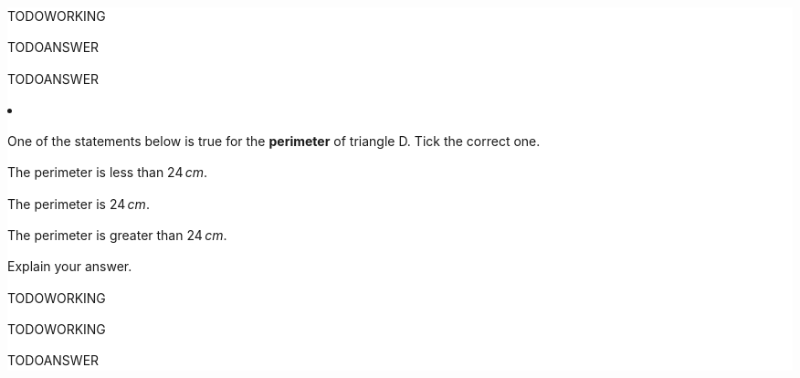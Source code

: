 </div>
<div class='working'>

TODOWORKING

</div>
</div>
<div class='answers'>
<div class='answer'>

TODOANSWER

</div>
<div class='answer'>

TODOANSWER

</div>
</div>

</div>
</li>
<li>
<div class='question_envelope rag_red subquestion'>
<div class='topics'>
<ul>
</ul>
</div>
<div class='question subquestion'>

One of the statements below is true for the **perimeter** of triangle D. Tick the correct one. 

The perimeter is less than $24\, cm$.

The perimeter is $24\, cm$.

The perimeter is greater than $24\, cm$. 

Explain your answer.

</div>
<div class='workings'>
<div class='working'>

TODOWORKING

</div>
<div class='working'>

TODOWORKING

</div>
</div>
<div class='answers'>
<div class='answer'>

TODOANSWER

</div>
<div class='answer'>
